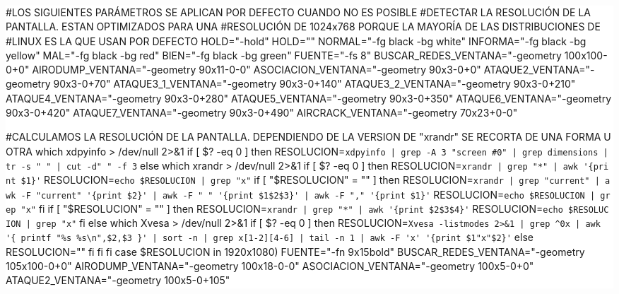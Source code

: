 #LOS SIGUIENTES PARÁMETROS SE APLICAN POR DEFECTO CUANDO NO ES POSIBLE
#DETECTAR LA RESOLUCIÓN DE LA PANTALLA. ESTAN OPTIMIZADOS PARA UNA
#RESOLUCIÓN DE 1024x768 PORQUE LA MAYORÍA DE LAS DISTRIBUCIONES DE
#LINUX ES LA QUE USAN POR DEFECTO
HOLD="-hold"
HOLD=""
NORMAL="-fg black -bg white"
INFORMA="-fg black -bg yellow"
MAL="-fg black -bg red"
BIEN="-fg black -bg green"
FUENTE="-fs 8"
BUSCAR_REDES_VENTANA="-geometry 100x100-0+0"
AIRODUMP_VENTANA="-geometry 90x11-0-0"
ASOCIACION_VENTANA="-geometry 90x3-0+0"
ATAQUE2_VENTANA="-geometry 90x3-0+70"
ATAQUE3_1_VENTANA="-geometry 90x3-0+140"
ATAQUE3_2_VENTANA="-geometry 90x3-0+210"
ATAQUE4_VENTANA="-geometry 90x3-0+280"
ATAQUE5_VENTANA="-geometry 90x3-0+350"
ATAQUE6_VENTANA="-geometry 90x3-0+420"
ATAQUE7_VENTANA="-geometry 90x3-0+490"
AIRCRACK_VENTANA="-geometry 70x23+0-0"

#CALCULAMOS LA RESOLUCIÓN DE LA PANTALLA. DEPENDIENDO DE LA VERSION DE "xrandr" SE RECORTA DE UNA FORMA U OTRA
which xdpyinfo > /dev/null 2>&1
if [ $? -eq 0 ]
then
	RESOLUCION=`xdpyinfo | grep -A 3 "screen #0" | grep dimensions | tr -s " " | cut -d" " -f 3`
else
	which xrandr > /dev/null 2>&1
	if [ $? -eq 0 ]
	then
		RESOLUCION=`xrandr | grep "*" | awk '{print $1}'`
		RESOLUCION=`echo $RESOLUCION | grep "x"`
		if [ "$RESOLUCION" = "" ]
		then
			RESOLUCION=`xrandr | grep "current" | awk -F "current" '{print $2}' | awk -F " " '{print $1$2$3}' | awk -F "," '{print $1}'`
			RESOLUCION=`echo $RESOLUCION | grep "x"`
		fi
		if [ "$RESOLUCION" = "" ]
		then
			RESOLUCION=`xrandr | grep "*" | awk '{print $2$3$4}'`
			RESOLUCION=`echo $RESOLUCION | grep "x"`
		fi
	else
		which Xvesa > /dev/null 2>&1
		if [ $? -eq 0 ]
		then
			RESOLUCION=`Xvesa -listmodes 2>&1 | grep ^0x | awk '{ printf "%s %s\n",$2,$3 }' | sort -n | grep x[1-2][4-6] | tail -n 1 | awk -F 'x' '{print $1"x"$2}'` 
		else
			RESOLUCION=""
		fi
	fi
fi
case $RESOLUCION in
	1920x1080)
		FUENTE="-fn 9x15bold"
		BUSCAR_REDES_VENTANA="-geometry 105x100-0+0"
		AIRODUMP_VENTANA="-geometry 100x18-0-0"
		ASOCIACION_VENTANA="-geometry 100x5-0+0"
		ATAQUE2_VENTANA="-geometry 100x5-0+105"